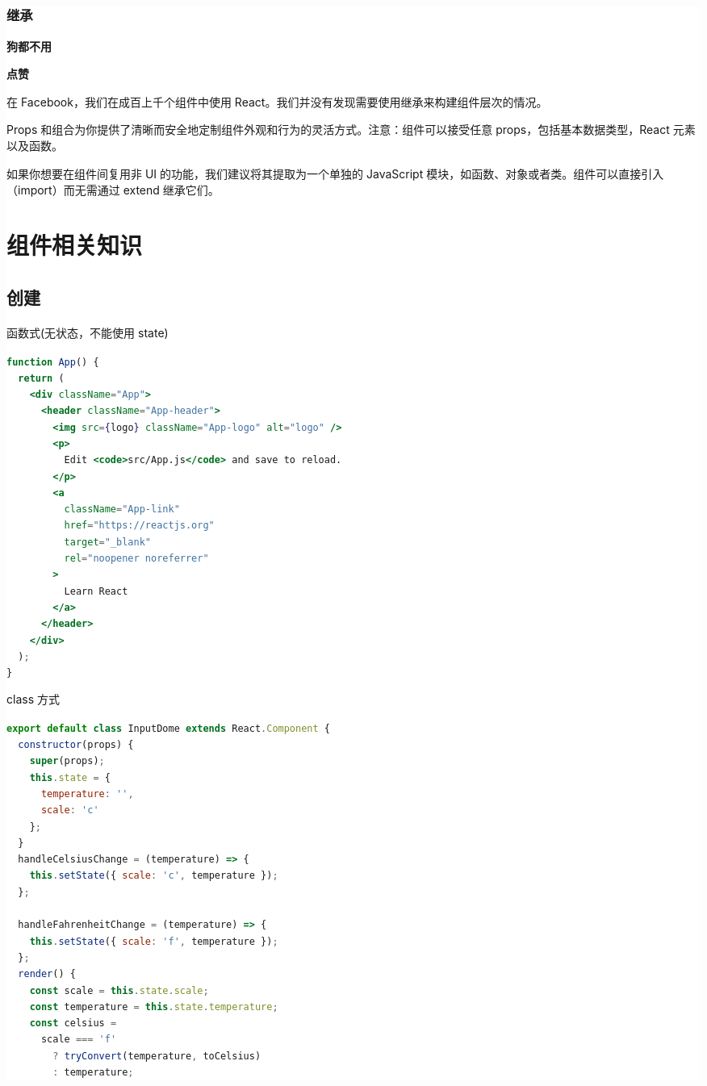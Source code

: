 ### 继承

**狗都不用**

**点赞**

在 Facebook，我们在成百上千个组件中使用 React。我们并没有发现需要使用继承来构建组件层次的情况。

Props 和组合为你提供了清晰而安全地定制组件外观和行为的灵活方式。注意：组件可以接受任意 props，包括基本数据类型，React 元素以及函数。

如果你想要在组件间复用非 UI 的功能，我们建议将其提取为一个单独的 JavaScript 模块，如函数、对象或者类。组件可以直接引入（import）而无需通过 extend 继承它们。

# 组件相关知识

## 创建

函数式(无状态，不能使用 state)

```jsx
function App() {
  return (
    <div className="App">
      <header className="App-header">
        <img src={logo} className="App-logo" alt="logo" />
        <p>
          Edit <code>src/App.js</code> and save to reload.
        </p>
        <a
          className="App-link"
          href="https://reactjs.org"
          target="_blank"
          rel="noopener noreferrer"
        >
          Learn React
        </a>
      </header>
    </div>
  );
}
```

class 方式

```jsx
export default class InputDome extends React.Component {
  constructor(props) {
    super(props);
    this.state = {
      temperature: '',
      scale: 'c'
    };
  }
  handleCelsiusChange = (temperature) => {
    this.setState({ scale: 'c', temperature });
  };

  handleFahrenheitChange = (temperature) => {
    this.setState({ scale: 'f', temperature });
  };
  render() {
    const scale = this.state.scale;
    const temperature = this.state.temperature;
    const celsius =
      scale === 'f'
        ? tryConvert(temperature, toCelsius)
        : temperature;
```